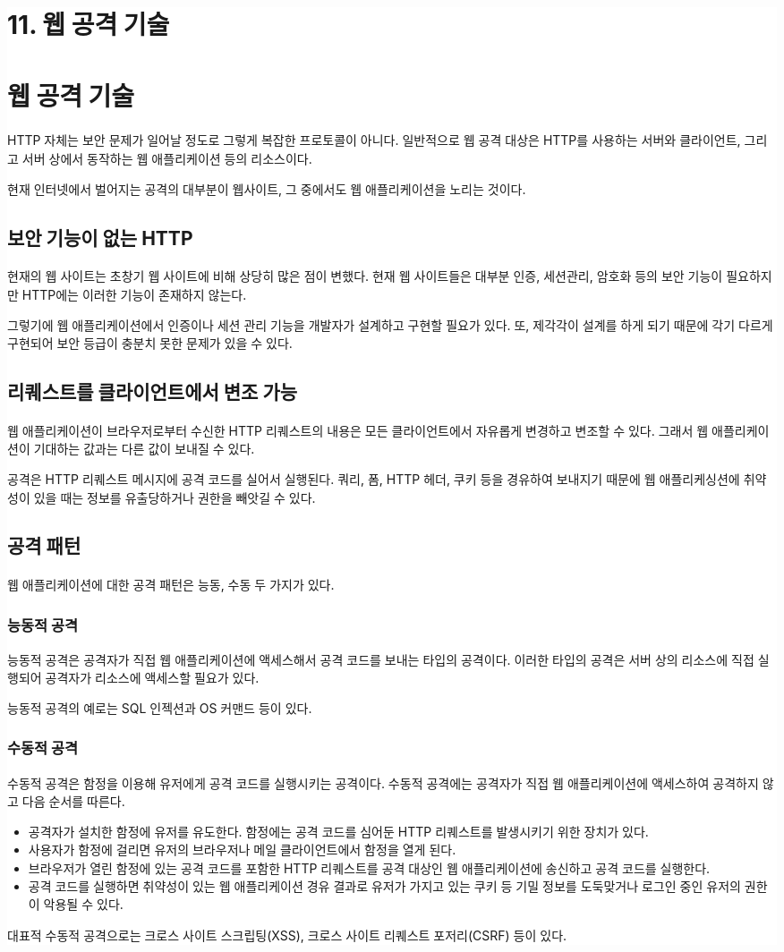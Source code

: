 # 11. 웹 공격 기술

# 웹 공격 기술

HTTP 자체는 보안 문제가 일어날 정도로 그렇게 복잡한 프로토콜이 아니다. 일반적으로 웹 공격 대상은 HTTP를 사용하는 서버와 클라이언트, 그리고 서버 상에서 동작하는 웹 애플리케이션 등의 리소스이다. 

현재 인터넷에서 벌어지는 공격의 대부분이 웹사이트, 그 중에서도 웹 애플리케이션을 노리는 것이다.



## 보안 기능이 없는 HTTP

현재의 웹 사이트는 초창기 웹 사이트에 비해 상당히 많은 점이 변했다. 현재 웹 사이트들은 대부분 인증, 세션관리, 암호화 등의 보안 기능이 필요하지만 HTTP에는 이러한 기능이 존재하지 않는다.

그렇기에 웹 애플리케이션에서 인증이나 세션 관리 기능을 개발자가 설계하고 구현할 필요가 있다. 또, 제각각이 설계를 하게 되기 때문에 각기 다르게 구현되어 보안 등급이 충분치 못한 문제가 있을 수 있다. 



## 리퀘스트를 클라이언트에서 변조 가능

웹 애플리케이션이 브라우저로부터 수신한 HTTP 리퀘스트의 내용은 모든 클라이언트에서 자유롭게 변경하고 변조할 수 있다. 그래서 웹 애플리케이션이 기대하는 값과는 다른 값이 보내질 수 있다. 

공격은 HTTP 리퀘스트 메시지에 공격 코드를 실어서 실행된다. 쿼리, 폼, HTTP 헤더, 쿠키 등을 경유하여 보내지기 때문에 웹 애플리케싱션에 취약성이 있을 때는 정보를 유출당하거나 권한을 빼앗길 수 있다.



## 공격 패턴

웹 애플리케이션에 대한 공격 패턴은 능동, 수동 두 가지가 있다.



### 능동적 공격

능동적 공격은 공격자가 직접 웹 애플리케이션에 액세스해서 공격 코드를 보내는 타입의 공격이다. 이러한 타입의 공격은 서버 상의 리소스에 직접 실행되어 공격자가 리소스에 액세스할 필요가 있다. 

능동적 공격의 예로는 SQL 인젝션과 OS 커맨드 등이 있다.



### 수동적 공격

수동적 공격은 함정을 이용해 유저에게 공격 코드를 실행시키는 공격이다. 수동적 공격에는 공격자가 직접 웹 애플리케이션에 액세스하여 공격하지 않고 다음 순서를 따른다.

- 공격자가 설치한 함정에 유저를 유도한다. 함정에는 공격 코드를 심어둔 HTTP 리퀘스트를 발생시키기 위한 장치가 있다.
- 사용자가 함정에 걸리면 유저의 브라우저나 메일 클라이언트에서 함정을 열게 된다.
- 브라우저가 열린 함정에 있는 공격 코드를 포함한 HTTP 리퀘스트를 공격 대상인 웹 애플리케이션에 송신하고 공격 코드를 실행한다.
- 공격 코드를 실행하면 취약성이 있는 웹 애플리케이션 경유 결과로 유저가 가지고 있는 쿠키 등 기밀 정보를 도둑맞거나 로그인 중인 유저의 권한이 악용될 수 있다.

대표적 수동적 공격으로는 크로스 사이트 스크립팅(XSS), 크로스 사이트 리퀘스트 포저리(CSRF) 등이 있다.
